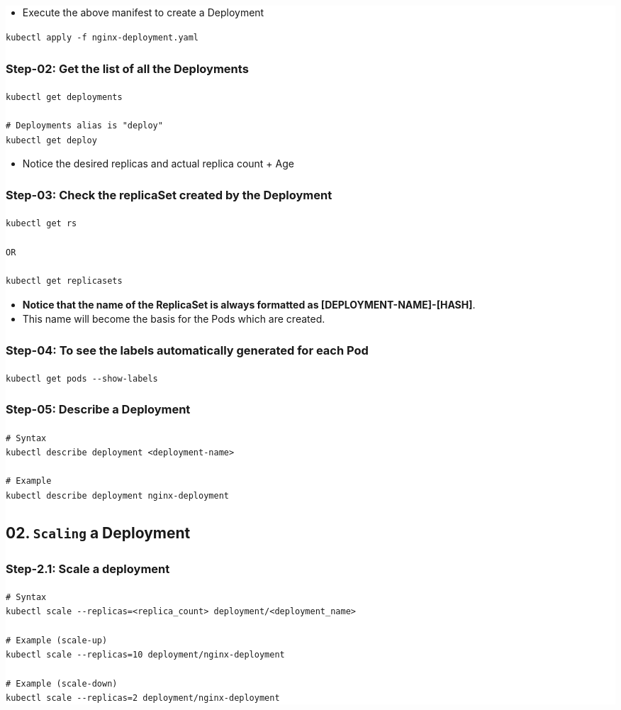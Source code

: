 - Execute the above manifest to create a Deployment

```
kubectl apply -f nginx-deployment.yaml
```

### Step-02: Get the list of all the Deployments

```
kubectl get deployments

# Deployments alias is "deploy"
kubectl get deploy
```

- Notice the desired replicas and actual replica count + Age

### Step-03: Check the replicaSet created by the Deployment

```
kubectl get rs

OR

kubectl get replicasets
```

- **Notice that the name of the ReplicaSet is always formatted as [DEPLOYMENT-NAME]-[HASH]**.
- This name will become the basis for the Pods which are created.

### Step-04: To see the labels automatically generated for each Pod

```
kubectl get pods --show-labels
```

### Step-05: Describe a Deployment

```
# Syntax
kubectl describe deployment <deployment-name>

# Example
kubectl describe deployment nginx-deployment
```

## 02. `Scaling` a Deployment

### Step-2.1: Scale a deployment

```
# Syntax
kubectl scale --replicas=<replica_count> deployment/<deployment_name>

# Example (scale-up)
kubectl scale --replicas=10 deployment/nginx-deployment

# Example (scale-down)
kubectl scale --replicas=2 deployment/nginx-deployment
```
